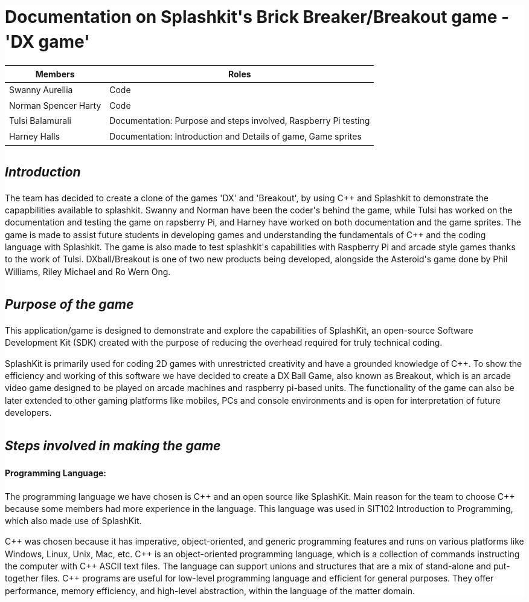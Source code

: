 # Documentation on Splashkit's Brick Breaker/Breakout game - 'DX game'

| Members | Roles |
|---------|---------|
|Swanny Aurellia | Code|
|Norman Spencer Harty | Code|
|Tulsi Balamurali| Documentation: Purpose and steps involved, Raspberry Pi testing|
|Harney Halls | Documentation: Introduction and Details of game, Game sprites|

## _Introduction_
The team has decided to create a clone of the games 'DX' and 'Breakout', by using C++ and Splashkit to demonstrate the capapbilities available to splashkit. Swanny and Norman have been the coder's behind the game, while Tulsi has worked on the documentation and testing the game on rapsberry Pi, and Harney have worked on both documentation and the game sprites. The game is made to assist future students in developing games and understanding the fundamentals of C++ and the coding language with Splashkit. The game is also made to test splashkit's capabilities with Raspberry Pi and arcade style games thanks to the work of Tulsi. DXball/Breakout is one of two new products being developed, alongside the Asteroid's game done by Phil Williams, Riley Michael and Ro Wern Ong.

## _Purpose of the game_
This application/game is designed to demonstrate and explore the capabilities of SplashKit, an open-source Software Development Kit (SDK) created with the purpose of reducing the overhead required for truly technical coding.

SplashKit is primarily used for coding 2D games with unrestricted creativity and have a grounded knowledge of C++. To show the efficiency and working of this software we have decided to create a DX Ball Game, also known as Breakout, which is an arcade video game designed to be played on arcade machines and raspberry pi-based units. The functionality of the game can also be later extended to other gaming platforms like mobiles, PCs and console environments and is open for interpretation of future developers. 

## _Steps involved in making the game_
#### Programming Language:

The programming language we have chosen is C++ and an open source like SplashKit. Main reason for the team to choose C++ because some members had more experience in the language. This language was used in SIT102 Introduction to Programming, which also made use of SplashKit. 

C++ was chosen because it has imperative, object-oriented, and generic programming features and runs on various platforms like Windows, Linux, Unix, Mac, etc. C++ is an object-oriented programming language, which is a collection of commands instructing the computer with C++ ASCII text files. The language can support unions and structures that are a mix of stand-alone and put-together files. C++ programs are useful for low-level programming language and efficient for general purposes. They offer performance, memory efficiency, and high-level abstraction, within the language of the matter domain.
